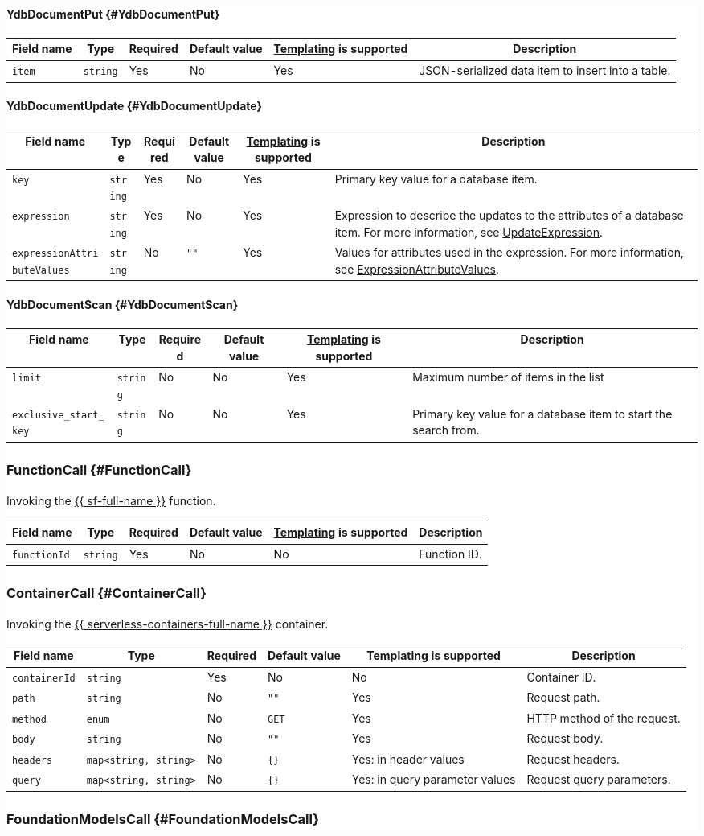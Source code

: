 #### YdbDocumentPut {#YdbDocumentPut}

Field name | Type | Required | Default value | [Templating](templating.md) is supported | Description
--- | --- | --- | --- | --- | ---
`item` | `string` | Yes | No | Yes | JSON-serialized data item to insert into a table.

#### YdbDocumentUpdate {#YdbDocumentUpdate}

Field name | Type | Required | Default value | [Templating](templating.md) is supported | Description
--- | --- | --- | --- | --- | ---
`key` | `string` | Yes | No | Yes | Primary key value for a database item.
`expression` | `string` | Yes | No | Yes | Expression to describe the updates to the attributes of a database item. For more information, see [UpdateExpression](../../../ydb/docapi/api-ref/actions/updateItem.md).
`expressionAttributeValues` | `string` | No | `""` | Yes | Values for attributes used in the expression. For more information, see [ExpressionAttributeValues](../../../ydb/docapi/api-ref/actions/updateItem.md).

#### YdbDocumentScan {#YdbDocumentScan}

Field name | Type | Required | Default value | [Templating](templating.md) is supported | Description
--- | --- | --- | --- | --- | ---
`limit` | `string` | No | No | Yes | Maximum number of items in the list
`exclusive_start_key` | `string` | No | No | Yes | Primary key value for a database item to start the search from.

### FunctionCall {#FunctionCall}

Invoking the [{{ sf-full-name }}](../../../functions/) function.

Field name | Type | Required | Default value | [Templating](templating.md) is supported | Description
--- | --- | --- | --- | --- | ---
`functionId` | `string` | Yes | No | No | Function ID.

### ContainerCall {#ContainerCall}

Invoking the [{{ serverless-containers-full-name }}](../../../serverless-containers/) container.

Field name | Type | Required | Default value | [Templating](templating.md) is supported | Description
--- | --- | --- | --- | --- | ---
`containerId` | `string` | Yes | No | No | Container ID.
`path` | `string` | No | `""` | Yes | Request path.
`method` | `enum` | No | `GET` | Yes | HTTP method of the request.
`body` | `string` | No | `""` | Yes | Request body.
`headers` | `map<string, string>` | No | `{}` | Yes: in header values | Request headers.
`query` | `map<string, string>` | No | `{}` | Yes: in query parameter values | Request query parameters.

### FoundationModelsCall {#FoundationModelsCall}
